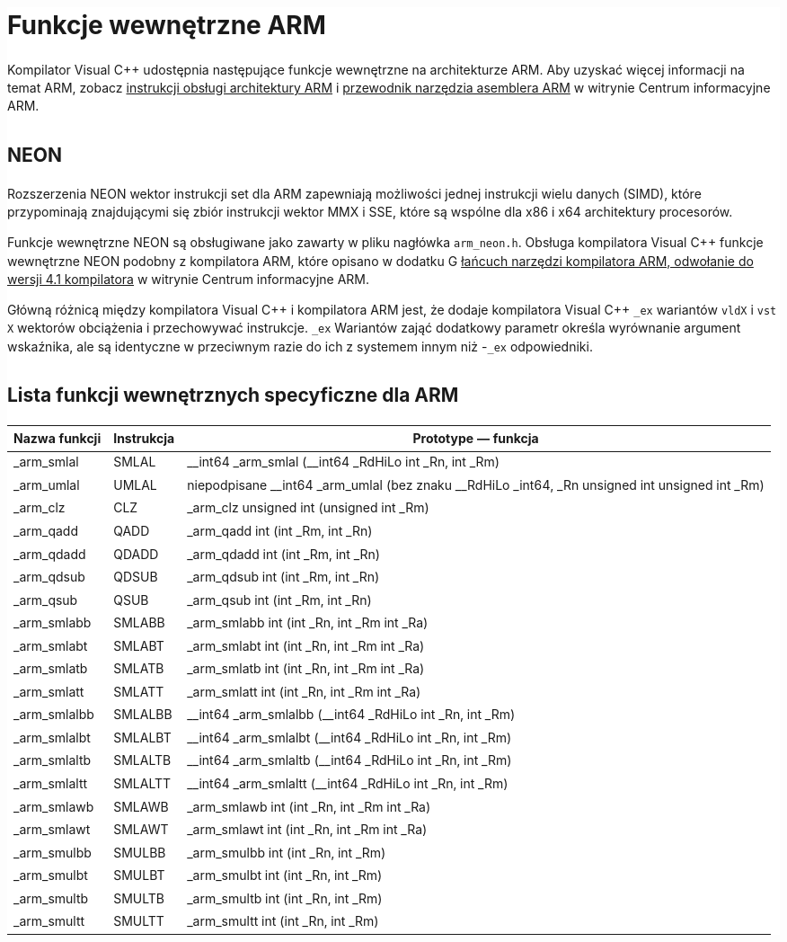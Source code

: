 # <a name="arm-intrinsics"></a>Funkcje wewnętrzne ARM
Kompilator Visual C++ udostępnia następujące funkcje wewnętrzne na architekturze ARM. Aby uzyskać więcej informacji na temat ARM, zobacz [instrukcji obsługi architektury ARM](http://go.microsoft.com/fwlink/p/?LinkId=522049) i [przewodnik narzędzia asemblera ARM](http://go.microsoft.com/fwlink/p/?LinkId=246102) w witrynie Centrum informacyjne ARM.  
  
##  <a name="top"></a>NEON  
 Rozszerzenia NEON wektor instrukcji set dla ARM zapewniają możliwości jednej instrukcji wielu danych (SIMD), które przypominają znajdującymi się zbiór instrukcji wektor MMX i SSE, które są wspólne dla x86 i x64 architektury procesorów.  
  
 Funkcje wewnętrzne NEON są obsługiwane jako zawarty w pliku nagłówka `arm_neon.h`. Obsługa kompilatora Visual C++ funkcje wewnętrzne NEON podobny z kompilatora ARM, które opisano w dodatku G [łańcuch narzędzi kompilatora ARM, odwołanie do wersji 4.1 kompilatora](http://go.microsoft.com/fwlink/p/?LinkId=251083) w witrynie Centrum informacyjne ARM.  
  
 Główną różnicą między kompilatora Visual C++ i kompilatora ARM jest, że dodaje kompilatora Visual C++ `_ex` wariantów `vldX` i `vstX` wektorów obciążenia i przechowywać instrukcje. `_ex` Wariantów zająć dodatkowy parametr określa wyrównanie argument wskaźnika, ale są identyczne w przeciwnym razie do ich z systemem innym niż -`_ex` odpowiedniki.  
  
##  <a name="A"></a>Lista funkcji wewnętrznych specyficzne dla ARM  
  
|Nazwa funkcji|Instrukcja|Prototype — funkcja|  
|-------------------|-----------------|------------------------|  
|_arm_smlal|SMLAL|__int64 _arm_smlal (\__int64 _RdHiLo int _Rn, int _Rm)|  
|_arm_umlal|UMLAL|niepodpisane __int64 _arm_umlal (bez znaku \__RdHiLo _int64, _Rn unsigned int unsigned int _Rm)|  
|_arm_clz|CLZ|_arm_clz unsigned int (unsigned int _Rm)|  
|_arm_qadd|QADD|_arm_qadd int (int _Rm, int _Rn)|  
|_arm_qdadd|QDADD|_arm_qdadd int (int _Rm, int _Rn)|  
|_arm_qdsub|QDSUB|_arm_qdsub int (int _Rm, int _Rn)|  
|_arm_qsub|QSUB|_arm_qsub int (int _Rm, int _Rn)|  
|_arm_smlabb|SMLABB|_arm_smlabb int (int _Rn, int _Rm int _Ra)|  
|_arm_smlabt|SMLABT|_arm_smlabt int (int _Rn, int _Rm int _Ra)|  
|_arm_smlatb|SMLATB|_arm_smlatb int (int _Rn, int _Rm int _Ra)|  
|_arm_smlatt|SMLATT|_arm_smlatt int (int _Rn, int _Rm int _Ra)|  
|_arm_smlalbb|SMLALBB|__int64 _arm_smlalbb (\__int64 _RdHiLo int _Rn, int _Rm)|  
|_arm_smlalbt|SMLALBT|__int64 _arm_smlalbt (\__int64 _RdHiLo int _Rn, int _Rm)|  
|_arm_smlaltb|SMLALTB|__int64 _arm_smlaltb (\__int64 _RdHiLo int _Rn, int _Rm)|  
|_arm_smlaltt|SMLALTT|__int64 _arm_smlaltt (\__int64 _RdHiLo int _Rn, int _Rm)|  
|_arm_smlawb|SMLAWB|_arm_smlawb int (int _Rn, int _Rm int _Ra)|  
|_arm_smlawt|SMLAWT|_arm_smlawt int (int _Rn, int _Rm int _Ra)|  
|_arm_smulbb|SMULBB|_arm_smulbb int (int _Rn, int _Rm)|  
|_arm_smulbt|SMULBT|_arm_smulbt int (int _Rn, int _Rm)|  
|_arm_smultb|SMULTB|_arm_smultb int (int _Rn, int _Rm)|  
|_arm_smultt|SMULTT|_arm_smultt int (int _Rn, int _Rm)|  